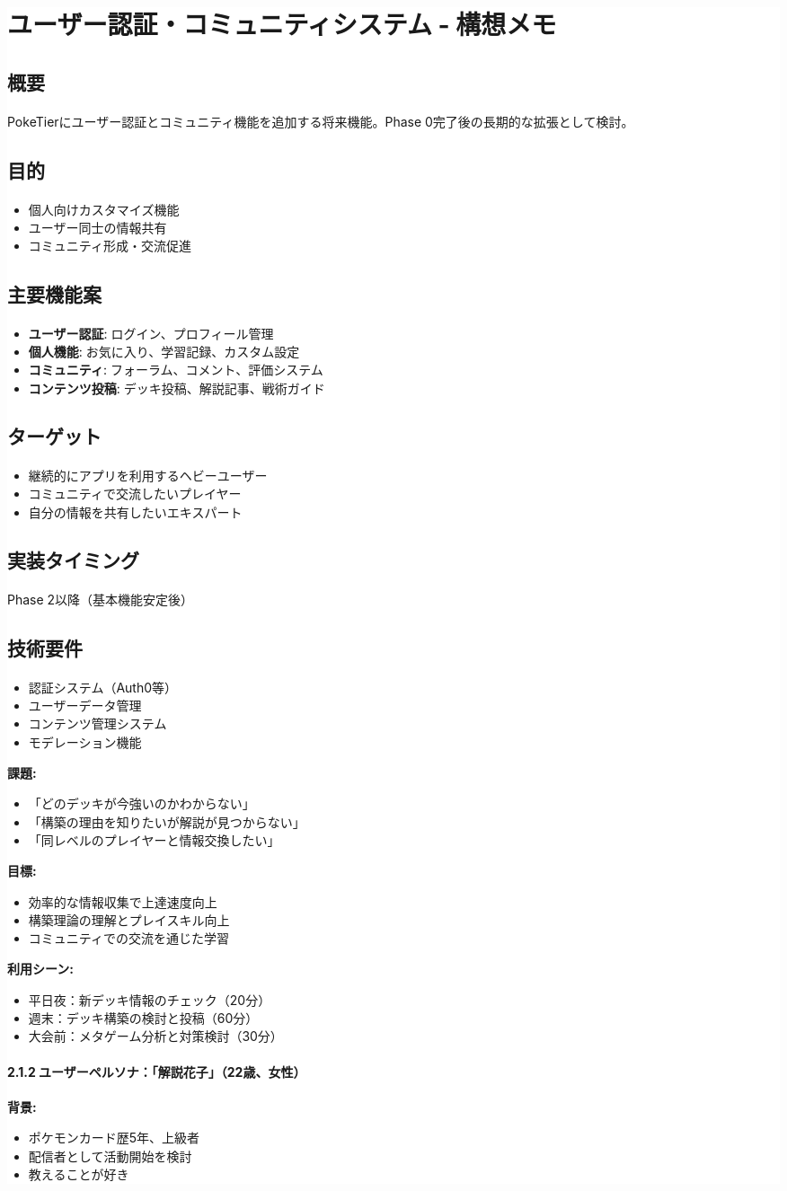 # ユーザー認証・コミュニティシステム - 構想メモ

## 概要
PokeTierにユーザー認証とコミュニティ機能を追加する将来機能。Phase 0完了後の長期的な拡張として検討。

## 目的
- 個人向けカスタマイズ機能
- ユーザー同士の情報共有
- コミュニティ形成・交流促進

## 主要機能案
- **ユーザー認証**: ログイン、プロフィール管理
- **個人機能**: お気に入り、学習記録、カスタム設定
- **コミュニティ**: フォーラム、コメント、評価システム
- **コンテンツ投稿**: デッキ投稿、解説記事、戦術ガイド

## ターゲット
- 継続的にアプリを利用するヘビーユーザー
- コミュニティで交流したいプレイヤー
- 自分の情報を共有したいエキスパート

## 実装タイミング
Phase 2以降（基本機能安定後）

## 技術要件
- 認証システム（Auth0等）
- ユーザーデータ管理
- コンテンツ管理システム
- モデレーション機能

**課題:**
- 「どのデッキが今強いのかわからない」
- 「構築の理由を知りたいが解説が見つからない」
- 「同レベルのプレイヤーと情報交換したい」

**目標:**
- 効率的な情報収集で上達速度向上
- 構築理論の理解とプレイスキル向上
- コミュニティでの交流を通じた学習

**利用シーン:**
- 平日夜：新デッキ情報のチェック（20分）
- 週末：デッキ構築の検討と投稿（60分）
- 大会前：メタゲーム分析と対策検討（30分）

#### 2.1.2 ユーザーペルソナ：「解説花子」（22歳、女性）
**背景:**
- ポケモンカード歴5年、上級者
- 配信者として活動開始を検討
- 教えることが好き
